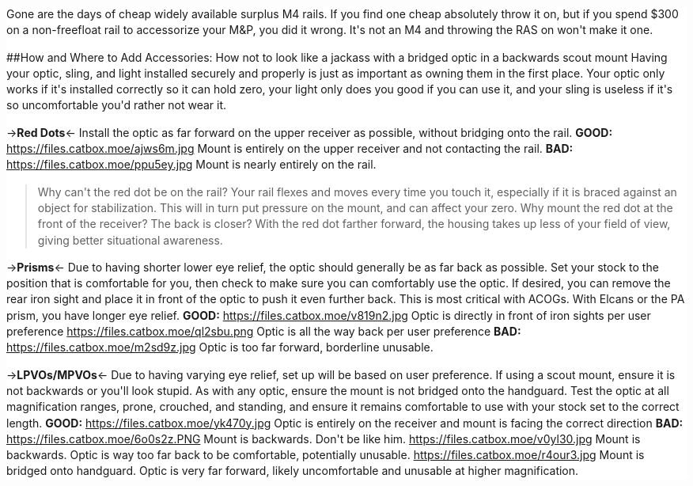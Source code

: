 Gone are the days of cheap widely available surplus M4 rails. If you find one cheap absolutely throw it on, but if you spend $300 on a non-freefloat rail to accessorize your M&P, you did it wrong. It's not an M4 and throwing the RAS on won't make it one.

##How and Where to Add Accessories: How not to look like a jackass with a bridged optic in a backwards scout mount
Having your optic, sling, and light installed securely and properly is just as important as owning them in the first place. Your optic only works if it's installed correctly so it can hold zero, your light only does you good if you can use it, and your sling is useless if it's so uncomfortable you'd rather not wear it.

->**Red Dots**<-
Install the optic as far forward on the upper receiver as possible, without bridging onto the rail.
**GOOD:**
https://files.catbox.moe/ajws6m.jpg
Mount is entirely on the upper receiver and not contacting the rail.
**BAD:**
https://files.catbox.moe/ppu5ey.jpg
Mount is nearly entirely on the rail.
>Why can't the red dot be on the rail?
Your rail flexes and moves every time you touch it, especially if it is braced against an object for stabilization. This will in turn put pressure on the mount, and can affect your zero.
>Why mount the red dot at the front of the receiver? The back is closer?
With the red dot farther forward, the housing takes up less of your field of view, giving better situational awareness.

->**Prisms**<-
Due to having shorter lower eye relief, the optic should generally be as far back as possible. Set your stock to the position that is comfortable for you, then check to make sure you can comfortably use the optic. If desired, you can remove the rear iron sight and place it in front of the optic to push it even further back. This is most critical with ACOGs. With Elcans or the PA prism, you have longer eye relief.
**GOOD:**
https://files.catbox.moe/v819n2.jpg
Optic is directly in front of iron sights per user preference
https://files.catbox.moe/ql2sbu.png
Optic is all the way back per user preference
**BAD:**
https://files.catbox.moe/m2sd9z.jpg
Optic is too far forward, borderline unusable.

->**LPVOs/MPVOs**<-
Due to having varying eye relief, set up will be based on user preference. If using a scout mount, ensure it is not backwards or you'll look stupid. As with any optic, ensure the mount is not bridged onto the handguard. Test the optic at all magnification ranges, prone, crouched, and standing, and ensure it remains comfortable to use with your stock set to the correct length.
**GOOD:**
https://files.catbox.moe/yk470y.jpg
Optic is entirely on the receiver and mount is facing the correct direction
**BAD:**
https://files.catbox.moe/6o0s2z.PNG
Mount is backwards. Don't be like him.
https://files.catbox.moe/v0yl30.jpg
Mount is backwards. Optic is way too far back to be comfortable, potentially unusable.
https://files.catbox.moe/r4our3.jpg
Mount is bridged onto handguard. Optic is very far forward, likely uncomfortable and unusable at higher magnification.
